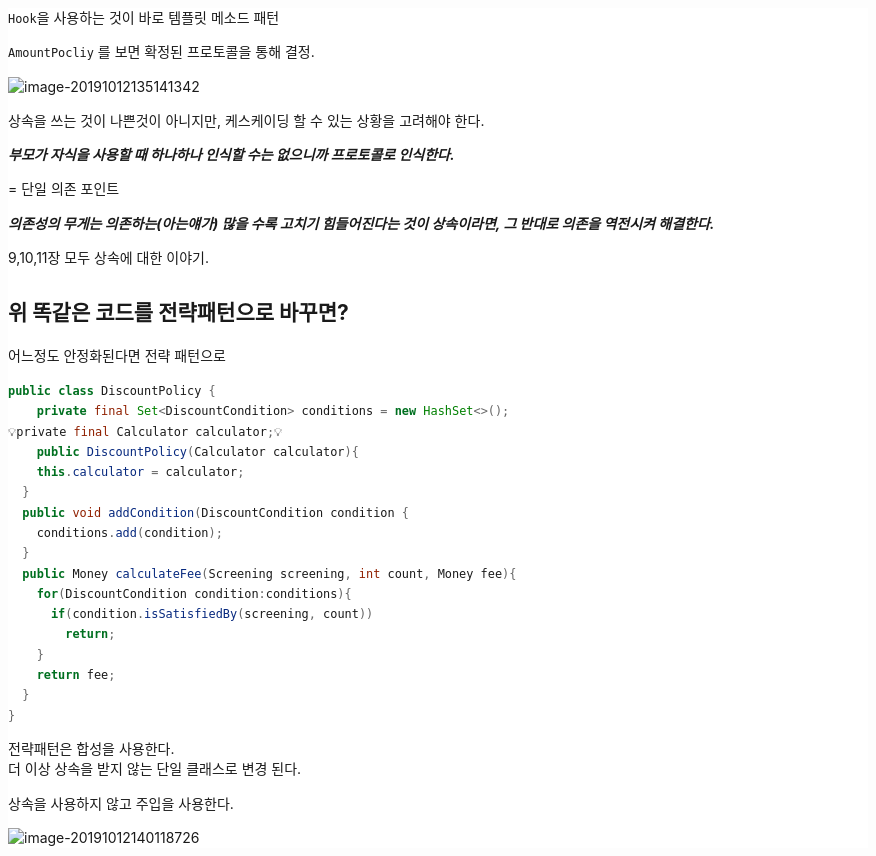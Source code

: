 
`Hook`을 사용하는 것이 바로 템플릿 메소드 패턴

`AmountPocliy` 를 보면 확정된 프로토콜을 통해 결정.

![image-20191012135141342](https://tva1.sinaimg.cn/large/006y8mN6gy1g7vbon8uhjj319y0iqtbl.jpg)

상속을 쓰는 것이 나쁜것이 아니지만, 케스케이딩 할 수 있는 상황을 고려해야 한다.



***부모가 자식을 사용할 때 하나하나 인식할 수는 없으니까 프로토콜로 인식한다.***

= 단일 의존 포인트



 ***의존성의 무게는 의존하는(아는얘가) 많을 수록 고치기 힘들어진다는 것이 상속이라면, 그 반대로 의존을 역전시켜 해결한다.***



9,10,11장 모두 상속에 대한 이야기.



## 위 똑같은 코드를 전략패턴으로 바꾸면?

어느정도 안정화된다면 전략 패턴으로 

```java
public class DiscountPolicy {
	private final Set<DiscountCondition> conditions = new HashSet<>();
💡private final Calculator calculator;💡
	public DiscountPolicy(Calculator calculator){
    this.calculator = calculator;
  } 
  public void addCondition(DiscountCondition condition { 
    conditions.add(condition);
  } 
  public Money calculateFee(Screening screening, int count, Money fee){
    for(DiscountCondition condition:conditions){
      if(condition.isSatisfiedBy(screening, count)) 
        return;
    }
    return fee; 
  }
}
```



전략패턴은 합성을 사용한다.   
더 이상 상속을 받지 않는 단일 클래스로 변경 된다.



상속을 사용하지 않고 주입을 사용한다.

![image-20191012140118726](https://tva1.sinaimg.cn/large/006y8mN6gy1g7vbyue5b6j319q0i4wiz.jpg)


